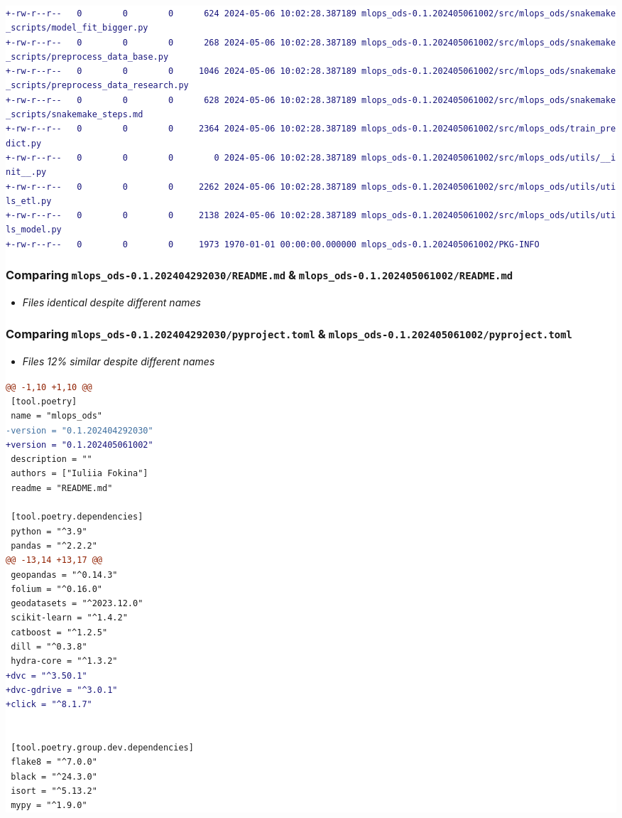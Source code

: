 ```diff
+-rw-r--r--   0        0        0      624 2024-05-06 10:02:28.387189 mlops_ods-0.1.202405061002/src/mlops_ods/snakemake_scripts/model_fit_bigger.py
+-rw-r--r--   0        0        0      268 2024-05-06 10:02:28.387189 mlops_ods-0.1.202405061002/src/mlops_ods/snakemake_scripts/preprocess_data_base.py
+-rw-r--r--   0        0        0     1046 2024-05-06 10:02:28.387189 mlops_ods-0.1.202405061002/src/mlops_ods/snakemake_scripts/preprocess_data_research.py
+-rw-r--r--   0        0        0      628 2024-05-06 10:02:28.387189 mlops_ods-0.1.202405061002/src/mlops_ods/snakemake_scripts/snakemake_steps.md
+-rw-r--r--   0        0        0     2364 2024-05-06 10:02:28.387189 mlops_ods-0.1.202405061002/src/mlops_ods/train_predict.py
+-rw-r--r--   0        0        0        0 2024-05-06 10:02:28.387189 mlops_ods-0.1.202405061002/src/mlops_ods/utils/__init__.py
+-rw-r--r--   0        0        0     2262 2024-05-06 10:02:28.387189 mlops_ods-0.1.202405061002/src/mlops_ods/utils/utils_etl.py
+-rw-r--r--   0        0        0     2138 2024-05-06 10:02:28.387189 mlops_ods-0.1.202405061002/src/mlops_ods/utils/utils_model.py
+-rw-r--r--   0        0        0     1973 1970-01-01 00:00:00.000000 mlops_ods-0.1.202405061002/PKG-INFO
```

### Comparing `mlops_ods-0.1.202404292030/README.md` & `mlops_ods-0.1.202405061002/README.md`

 * *Files identical despite different names*

### Comparing `mlops_ods-0.1.202404292030/pyproject.toml` & `mlops_ods-0.1.202405061002/pyproject.toml`

 * *Files 12% similar despite different names*

```diff
@@ -1,10 +1,10 @@
 [tool.poetry]
 name = "mlops_ods"
-version = "0.1.202404292030"
+version = "0.1.202405061002"
 description = ""
 authors = ["Iuliia Fokina"]
 readme = "README.md"
 
 [tool.poetry.dependencies]
 python = "^3.9"
 pandas = "^2.2.2"
@@ -13,14 +13,17 @@
 geopandas = "^0.14.3"
 folium = "^0.16.0"
 geodatasets = "^2023.12.0"
 scikit-learn = "^1.4.2"
 catboost = "^1.2.5"
 dill = "^0.3.8"
 hydra-core = "^1.3.2"
+dvc = "^3.50.1"
+dvc-gdrive = "^3.0.1"
+click = "^8.1.7"
 
 
 [tool.poetry.group.dev.dependencies]
 flake8 = "^7.0.0"
 black = "^24.3.0"
 isort = "^5.13.2"
 mypy = "^1.9.0"
```
